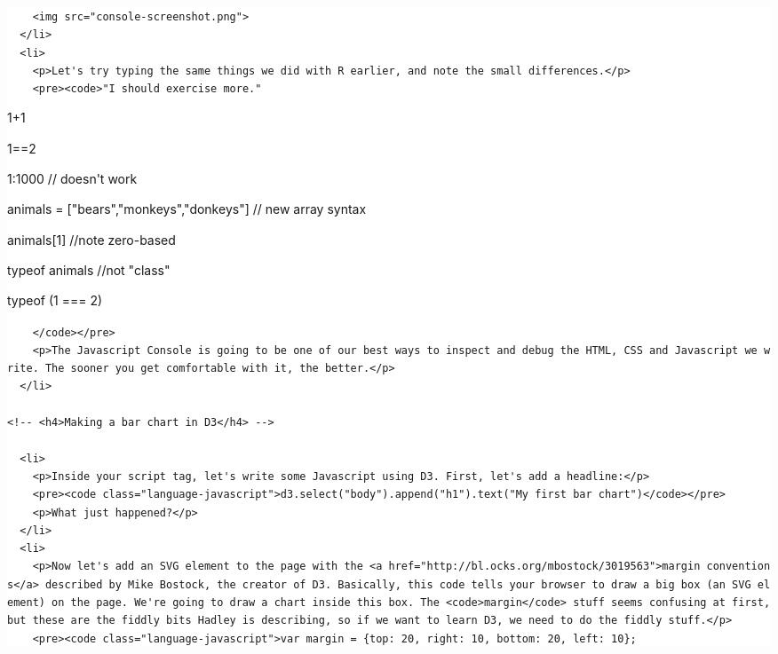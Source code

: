         <img src="console-screenshot.png">
      </li>
      <li>
        <p>Let's try typing the same things we did with R earlier, and note the small differences.</p>
        <pre><code>"I should exercise more."

1+1

1==2

1:1000 // doesn't work

animals = ["bears","monkeys","donkeys"] // new array syntax

animals[1] //note zero-based

typeof animals //not "class"

typeof (1 === 2)

        </code></pre>
        <p>The Javascript Console is going to be one of our best ways to inspect and debug the HTML, CSS and Javascript we write. The sooner you get comfortable with it, the better.</p>
      </li>

    <!-- <h4>Making a bar chart in D3</h4> -->

      <li>
        <p>Inside your script tag, let's write some Javascript using D3. First, let's add a headline:</p>
        <pre><code class="language-javascript">d3.select("body").append("h1").text("My first bar chart")</code></pre>
        <p>What just happened?</p>
      </li>
      <li>
        <p>Now let's add an SVG element to the page with the <a href="http://bl.ocks.org/mbostock/3019563">margin conventions</a> described by Mike Bostock, the creator of D3. Basically, this code tells your browser to draw a big box (an SVG element) on the page. We're going to draw a chart inside this box. The <code>margin</code> stuff seems confusing at first, but these are the fiddly bits Hadley is describing, so if we want to learn D3, we need to do the fiddly stuff.</p>
        <pre><code class="language-javascript">var margin = {top: 20, right: 10, bottom: 20, left: 10};
